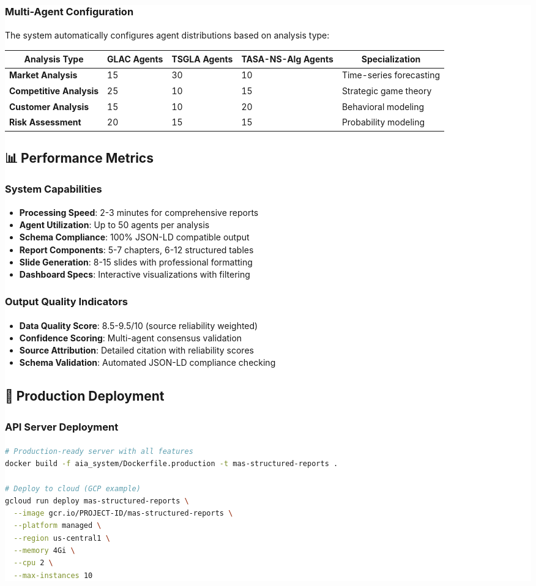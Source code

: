 ```python
```

### **Multi-Agent Configuration**

The system automatically configures agent distributions based on analysis type:

| Analysis Type | GLAC Agents | TSGLA Agents | TASA-NS-Alg Agents | Specialization |
|---------------|-------------|--------------|-------------------|----------------|
| **Market Analysis** | 15 | 30 | 10 | Time-series forecasting |
| **Competitive Analysis** | 25 | 10 | 15 | Strategic game theory |
| **Customer Analysis** | 15 | 10 | 20 | Behavioral modeling |
| **Risk Assessment** | 20 | 15 | 15 | Probability modeling |

## 📊 Performance Metrics

### **System Capabilities**

- **Processing Speed**: 2-3 minutes for comprehensive reports
- **Agent Utilization**: Up to 50 agents per analysis
- **Schema Compliance**: 100% JSON-LD compatible output
- **Report Components**: 5-7 chapters, 6-12 structured tables
- **Slide Generation**: 8-15 slides with professional formatting
- **Dashboard Specs**: Interactive visualizations with filtering

### **Output Quality Indicators**

- **Data Quality Score**: 8.5-9.5/10 (source reliability weighted)
- **Confidence Scoring**: Multi-agent consensus validation
- **Source Attribution**: Detailed citation with reliability scores
- **Schema Validation**: Automated JSON-LD compliance checking

## 🚀 Production Deployment

### **API Server Deployment**

```bash
# Production-ready server with all features
docker build -f aia_system/Dockerfile.production -t mas-structured-reports .

# Deploy to cloud (GCP example)
gcloud run deploy mas-structured-reports \
  --image gcr.io/PROJECT-ID/mas-structured-reports \
  --platform managed \
  --region us-central1 \
  --memory 4Gi \
  --cpu 2 \
  --max-instances 10
```
